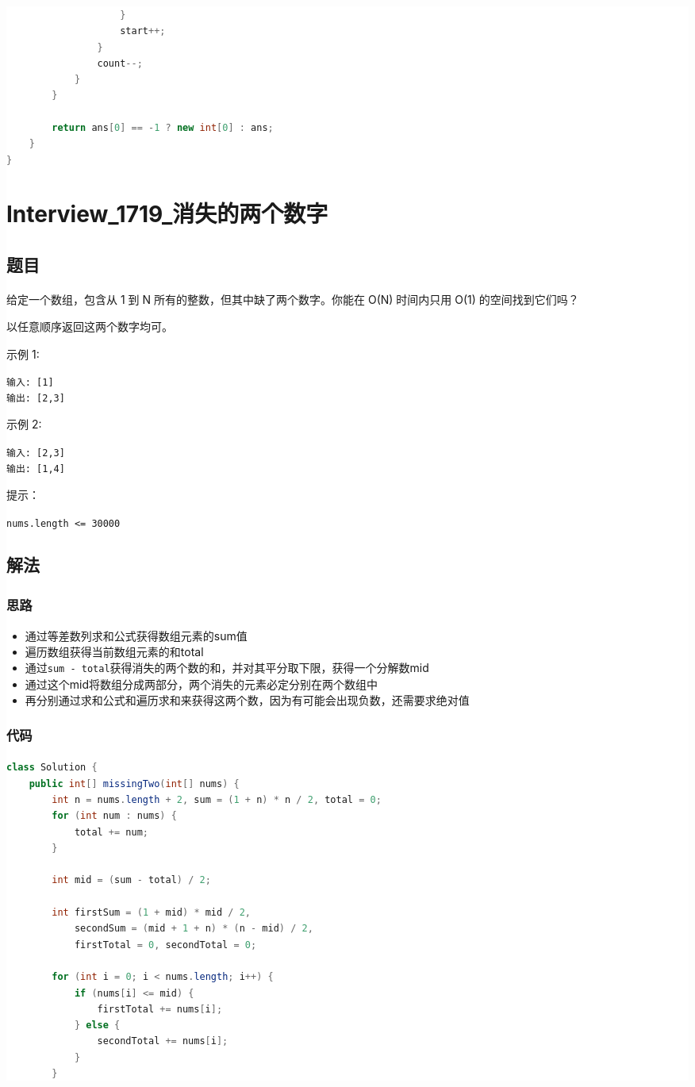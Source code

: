 ```java
                    }
                    start++;
                }
                count--;
            }
        }

        return ans[0] == -1 ? new int[0] : ans;
    }
}
```
# Interview_1719_消失的两个数字
## 题目
给定一个数组，包含从 1 到 N 所有的整数，但其中缺了两个数字。你能在 O(N) 时间内只用 O(1) 的空间找到它们吗？

以任意顺序返回这两个数字均可。

示例 1:
```
输入: [1]
输出: [2,3]
```
示例 2:
```
输入: [2,3]
输出: [1,4]
```
提示：
```
nums.length <= 30000
```
## 解法
### 思路
- 通过等差数列求和公式获得数组元素的sum值
- 遍历数组获得当前数组元素的和total
- 通过`sum - total`获得消失的两个数的和，并对其平分取下限，获得一个分解数mid
- 通过这个mid将数组分成两部分，两个消失的元素必定分别在两个数组中
- 再分别通过求和公式和遍历求和来获得这两个数，因为有可能会出现负数，还需要求绝对值
### 代码
```java
class Solution {
    public int[] missingTwo(int[] nums) {
        int n = nums.length + 2, sum = (1 + n) * n / 2, total = 0;
        for (int num : nums) {
            total += num;
        }
        
        int mid = (sum - total) / 2;
        
        int firstSum = (1 + mid) * mid / 2,
            secondSum = (mid + 1 + n) * (n - mid) / 2,
            firstTotal = 0, secondTotal = 0;
        
        for (int i = 0; i < nums.length; i++) {
            if (nums[i] <= mid) {
                firstTotal += nums[i];
            } else {
                secondTotal += nums[i];
            }
        }
```